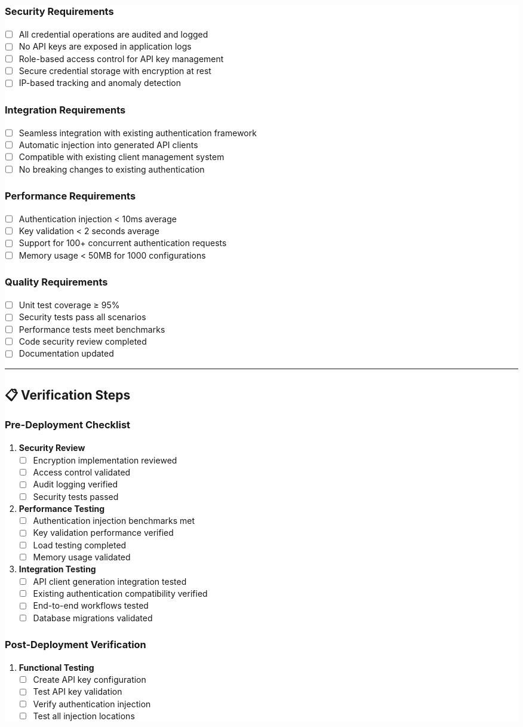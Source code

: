 ### Security Requirements
- [ ] All credential operations are audited and logged
- [ ] No API keys are exposed in application logs
- [ ] Role-based access control for API key management
- [ ] Secure credential storage with encryption at rest
- [ ] IP-based tracking and anomaly detection

### Integration Requirements
- [ ] Seamless integration with existing authentication framework
- [ ] Automatic injection into generated API clients
- [ ] Compatible with existing client management system
- [ ] No breaking changes to existing authentication

### Performance Requirements
- [ ] Authentication injection < 10ms average
- [ ] Key validation < 2 seconds average
- [ ] Support for 100+ concurrent authentication requests
- [ ] Memory usage < 50MB for 1000 configurations

### Quality Requirements
- [ ] Unit test coverage ≥ 95%
- [ ] Security tests pass all scenarios
- [ ] Performance tests meet benchmarks
- [ ] Code security review completed
- [ ] Documentation updated

---

## 📋 Verification Steps

### Pre-Deployment Checklist
1. **Security Review**
   - [ ] Encryption implementation reviewed
   - [ ] Access control validated
   - [ ] Audit logging verified
   - [ ] Security tests passed

2. **Performance Testing**
   - [ ] Authentication injection benchmarks met
   - [ ] Key validation performance verified
   - [ ] Load testing completed
   - [ ] Memory usage validated

3. **Integration Testing**
   - [ ] API client generation integration tested
   - [ ] Existing authentication compatibility verified
   - [ ] End-to-end workflows tested
   - [ ] Database migrations validated

### Post-Deployment Verification
1. **Functional Testing**
   - [ ] Create API key configuration
   - [ ] Test API key validation
   - [ ] Verify authentication injection
   - [ ] Test all injection locations
